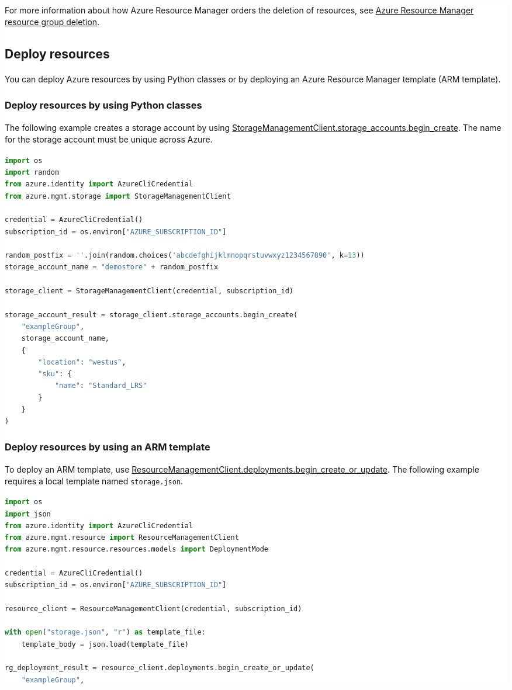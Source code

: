 For more information about how Azure Resource Manager orders the deletion of resources, see [Azure Resource Manager resource group deletion](delete-resource-group.md).

## Deploy resources

You can deploy Azure resources by using Python classes or by deploying an Azure Resource Manager template (ARM template).

### Deploy resources by using Python classes

The following example creates a storage account by using [StorageManagementClient.storage_accounts.begin_create](/python/api/azure-mgmt-storage/azure.mgmt.storage.v2022_09_01.operations.storageaccountsoperations#azure-mgmt-storage-v2022-09-01-operations-storageaccountsoperations-begin-create). The name for the storage account must be unique across Azure.

```python
import os
import random
from azure.identity import AzureCliCredential
from azure.mgmt.storage import StorageManagementClient

credential = AzureCliCredential()
subscription_id = os.environ["AZURE_SUBSCRIPTION_ID"]

random_postfix = ''.join(random.choices('abcdefghijklmnopqrstuvwxyz1234567890', k=13))
storage_account_name = "demostore" + random_postfix

storage_client = StorageManagementClient(credential, subscription_id)

storage_account_result = storage_client.storage_accounts.begin_create(
    "exampleGroup",
    storage_account_name,
    {
        "location": "westus",
        "sku": {
            "name": "Standard_LRS"
        }
    }
)
```

### Deploy resources by using an ARM template

To deploy an ARM template, use [ResourceManagementClient.deployments.begin_create_or_update](/python/api/azure-mgmt-resource/azure.mgmt.resource.resources.v2022_09_01.operations.deploymentsoperations#azure-mgmt-resource-resources-v2022-09-01-operations-deploymentsoperations-begin-create-or-update). The following example requires a local template named `storage.json`.

```python
import os
import json
from azure.identity import AzureCliCredential
from azure.mgmt.resource import ResourceManagementClient
from azure.mgmt.resource.resources.models import DeploymentMode

credential = AzureCliCredential()
subscription_id = os.environ["AZURE_SUBSCRIPTION_ID"]

resource_client = ResourceManagementClient(credential, subscription_id)

with open("storage.json", "r") as template_file:
    template_body = json.load(template_file)

rg_deployment_result = resource_client.deployments.begin_create_or_update(
    "exampleGroup",
```